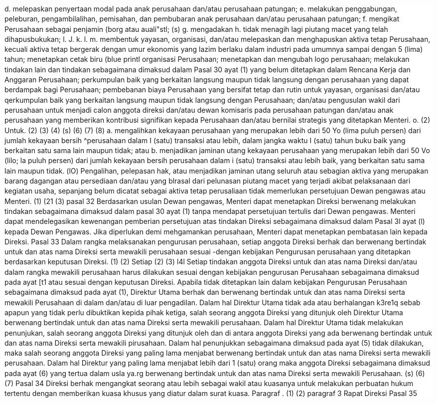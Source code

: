 d. melepaskan penyertaan modal pada anak perusahaan dan/atau perusahaan patungan;
e. melakukan penggabungan, peleburan, pengambilalihan, pemisahan, dan pembubaran anak perusahaan dan/atau perusahaan patungan;
f. mengikat Perusahaan sebagai penjamin (borg atau auali"stl; (s) g. mengadakan h. tidak menagih lagi piutang macet yang telah dihapusbukukan;
l. J.
k.
l.
m. membentuk yayasan, organisasi, dan/atau melepaskan dan menghapuskan aktiva tetap Perusahaan, kecuali aktiva tetap bergerak dengan umur ekonomis yang lazim berlaku dalam industri pada umumnya sampai dengan 5 (lima) tahun; menetapkan cetak biru (blue printl organisasi Perusahaan; menetapkan dan mengubah logo perusahaan; melakukan tindakan lain dan tindakan sebagaimana dimaksud dalam Pasal 30 ayat (1) yang belum ditetapkan dalam Rencana Kerja dan Anggaran Perusahaan; perkumpulan baik yang berkaitan langsung maupun tidak langsung dengan perusahaan yang dapat berdampak bagi Perusahaan; pembebanan biaya Perusahaan yang bersifat tetap dan rutin untuk yayasan, organisasi dan/atau qerkumpulan baik yang berkaitan langsung maupun tidak langsung dengan Perusahaan; dan/atau pengusulan wakil dari perusahaan untuk menjadi calon anggota direksi dan/atau dewan komisaris pada perusahaan patungan dan/atau anak perusahaan yang memberikan kontribusi signifikan kepada Perusahaan dan/atau bernilai strategis yang ditetapkan Menteri.
o.
(2) Untuk.
(2) (3) (4) (s) (6) (7) (8) a. mengalihkan kekayaan perusahaan yang merupakan lebih dari 50 Yo (lima puluh persen) dari jumlah kekayaan bersih ^perusahaan dalam I (satu) transaksi atau lebih, dalam jangka waktu I (satu) tahun buku baik yang berkaitan satu sama lain maupun tidak; atau
b. menjadikan jaminan utang kekayaan perusahaan yang merupakan lebih dari 50 Vo (lilo; la puluh persen) dari jumlah kekayaan bersih perusahaan dalam i (satu) transaksi atau lebih baik, yang berkaitan satu sama lain maupun tidak. (lO) Pengalihan, pelepasan hak, atau menjadikan jaminan utang seluruh atau sebagian aktiva yang merupakan barang dagangan atau persediaan dan/atau yang blrasal dari pelunasan piutang macet yang terjadi akibat pelaksanaan dari kegiatan usaha, sepanjang belum dicatat sebagai aktiva tetap perusaliaan tidak memerlukan persetujuan Dewan pengawas atau Menteri.
(1) (21 (3) pasal 32 Berdasarkan usulan Dewan pengawas, Menteri dapat menetapkan Direksi berwenang melakukan tindakan sebagaimana dimaksud dalam pasal 30 ayat (1) tanpa mendapat persetujuan tertulis dari Dewan pengawas. Menteri dapat mendelegasikan kewenangan pemberian persetujuan atas tindakan Direksi sebagaimana dimaksud dalam Pasal 3l ayat (l) kepada Dewan Pengawas. Jika diperlukan demi mehgamankan perusahaan, Menteri dapat menetapkan pembatasan lain kepada Direksi.
Pasal 33
Dalam rangka melaksanakan pengurusan perusahaan, setiap anggota Direksi berhak dan berwenang bertindak untuk dan atas nama Direksi serta mewakili perusahaan sesuai -dengan kebijakan Pengurusan perusahaan yang ditetapkan berdasarkan keputusan Direksi.
(1) (2) Setiap (2) (3) l4l Setiap tindakan anggota Direksi untuk dan atas nama Direksi dan/atau dalam rangka mewakili perusahaan harus dilakukan sesuai dengan kebijakan pengurusan Perusahaan sebagaimana dimaksud pada ayat [t1 atau sesuai dengan keputusan Direksi. Apabila tidak ditetapkan lain dalam kebijakan Pengurusan Perusahaan sebagaimana dimaksud pada ayat (1), Direktur Utama berhak dan berwenang bertindak untuk dan atas nama Direksi serta mewakili Perusahaan di dalam dan/atau di luar pengadilan. Dalam hal Direktur Utama tidak ada atau berhalangan k3re1q sebab apapun yang tidak perlu dibuktikan kepida pihak ketiga, salah seorang anggota Direksi yang ditunjuk oleh Direktur Utama berwenang bertindak untuk dan atas nama Direksi serta mewakili perusahaan. Dalam hal Direktur Utama tidak melakukan penunjukan, salah seorang anggota Direksi yang ditunjuk oleh dan di antara anggota Direksi yang ada berwenang bertindak untuk dan atas nama Direksi serta mewakili pirusahaan. Dalam hal penunjukkan sebagaimana dimaksud pada ayat (5) tidak dilakukan, maka salah seorang anggota Direksi yang paling lama menjabat berwenang bertindak untuk dan atas nama Direksi serta mewakili perusahaan. Dalam hal Direktur yang paling lama menjabat lebih dari 1 (satu) orang maka anggota Direksi sebagaimana dimaksud pada ayat (6) yang tertua dalam usla ya.rg berwenang bertindak untuk dan atas nama Direksi serta mewakili Perusahaan. (s) (6) (7)
Pasal 34
Direksi berhak mengangkat seorang atau lebih sebagai wakil atau kuasanya untuk melakukan perbuatan hukum tertentu dengan memberikan kuasa khusus yang diatur dalam surat kuasa. Paragraf .
(1) (2) paragraf 3 Rapat Direksi
Pasal 35